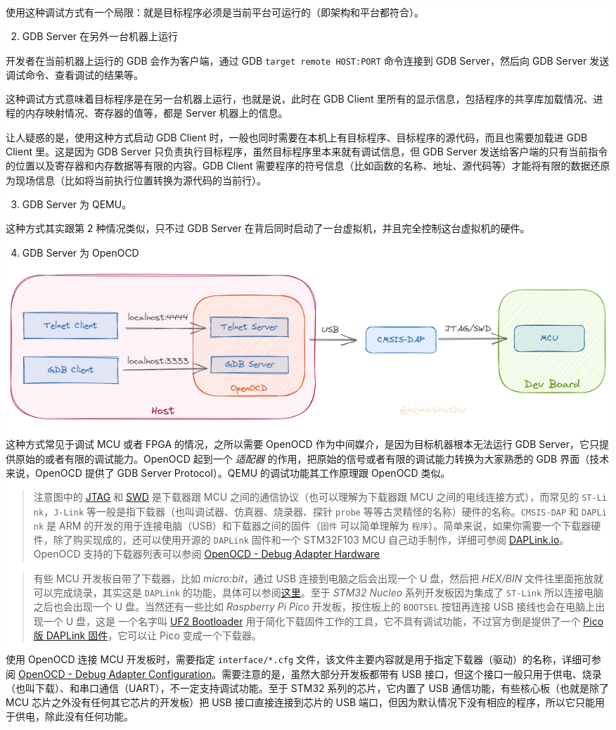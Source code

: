 使用这种调试方式有一个局限：就是目标程序必须是当前平台可运行的（即架构和平台都符合）。

2. GDB Server 在另外一台机器上运行

开发者在当前机器上运行的 GDB 会作为客户端，通过 GDB `target remote HOST:PORT` 命令连接到 GDB Server，然后向 GDB Server 发送调试命令、查看调试的结果等。

这种调试方式意味着目标程序是在另一台机器上运行，也就是说，此时在 GDB Client 里所有的显示信息，包括程序的共享库加载情况、进程的内存映射情况、寄存器的值等，都是 Server 机器上的信息。

让人疑惑的是，使用这种方式启动 GDB Client 时，一般也同时需要在本机上有目标程序、目标程序的源代码，而且也需要加载进 GDB Client 里。这是因为 GDB Server 只负责执行目标程序，虽然目标程序里本来就有调试信息，但 GDB Server 发送给客户端的只有当前指令的位置以及寄存器和内存数据等有限的内容。GDB Client 需要程序的符号信息（比如函数的名称、地址、源代码等）才能将有限的数据还原为现场信息（比如将当前执行位置转换为源代码的当前行）。

3. GDB Server 为 QEMU。

这种方式其实跟第 2 种情况类似，只不过 GDB Server 在背后同时启动了一台虚拟机，并且完全控制这台虚拟机的硬件。

4. GDB Server 为 OpenOCD

![OpenOCD](images/openocd.png)

这种方式常见于调试 MCU 或者 FPGA 的情况，之所以需要 OpenOCD 作为中间媒介，是因为目标机器根本无法运行 GDB Server，它只提供原始的或者有限的调试能力。OpenOCD 起到一个 _适配器_ 的作用，把原始的信号或者有限的调试能力转换为大家熟悉的 GDB 界面（技术来说，OpenOCD 提供了 GDB Server Protocol）。QEMU 的调试功能其工作原理跟 OpenOCD 类似。

> 注意图中的 [JTAG](https://www.fpga4fun.com/JTAG1.html) 和 [SWD](https://wiki.segger.com/SWD) 是下载器跟 MCU 之间的通信协议（也可以理解为下载器跟 MCU 之间的电线连接方式），而常见的 `ST-Link`，`J-Link` 等一般是指下载器（也叫调试器、仿真器、烧录器、探针 `probe` 等等古灵精怪的名称）硬件的名称。`CMSIS-DAP` 和 `DAPLink` 是 ARM 的开发的用于连接电脑（USB）和下载器之间的固件（`固件` 可以简单理解为 `程序`）。简单来说，如果你需要一个下载器硬件，除了购买现成的，还可以使用开源的 `DAPLink` 固件和一个 STM32F103 MCU 自己动手制作，详细可参阅 [DAPLink.io](https://daplink.io/)。OpenOCD 支持的下载器列表可以参阅 [OpenOCD - Debug Adapter Hardware](https://openocd.org/doc/html/Debug-Adapter-Hardware.html)

> 有些 MCU 开发板自带了下载器，比如 _micro:bit_，通过 USB 连接到电脑之后会出现一个 U 盘，然后把 _HEX/BIN_ 文件往里面拖放就可以完成烧录，其实这是 `DAPLink` 的功能，具体可以参阅[这里](https://tech.microbit.org/software/daplink-interface/)。至于 _STM32 Nucleo_ 系列开发板因为集成了 `ST-Link` 所以连接电脑之后也会出现一个 U 盘。当然还有一些比如 _Raspberry Pi Pico_ 开发板，按住板上的 `BOOTSEL` 按钮再连接 USB 接线也会在电脑上出现一个 U 盘，这是 一个名字叫 [UF2 Bootloader](https://github.com/microsoft/uf2) 用于简化下载固件工作的工具，它不具有调试功能，不过官方倒是提供了一个 [Pico 版 DAPLink 固件](https://www.raspberrypi.com/documentation/microcontrollers/raspberry-pi-pico.html#debugging-using-another-raspberry-pi-pico)，它可以让 Pico 变成一个下载器。

使用 OpenOCD 连接 MCU 开发板时，需要指定 `interface/*.cfg` 文件，该文件主要内容就是用于指定下载器（驱动）的名称，详细可参阅 [OpenOCD - Debug Adapter Configuration](https://openocd.org/doc/html/Debug-Adapter-Configuration.html)。需要注意的是，虽然大部分开发板都带有 USB 接口，但这个接口一般只用于供电、烧录（也叫下载）、和串口通信（UART），不一定支持调试功能。至于 STM32 系列的芯片，它内置了 USB 通信功能，有些核心板（也就是除了 MCU 芯片之外没有任何其它芯片的开发板）把 USB 接口直接连接到芯片的 USB 端口，但因为默认情况下没有相应的程序，所以它只能用于供电，除此没有任何功能。
